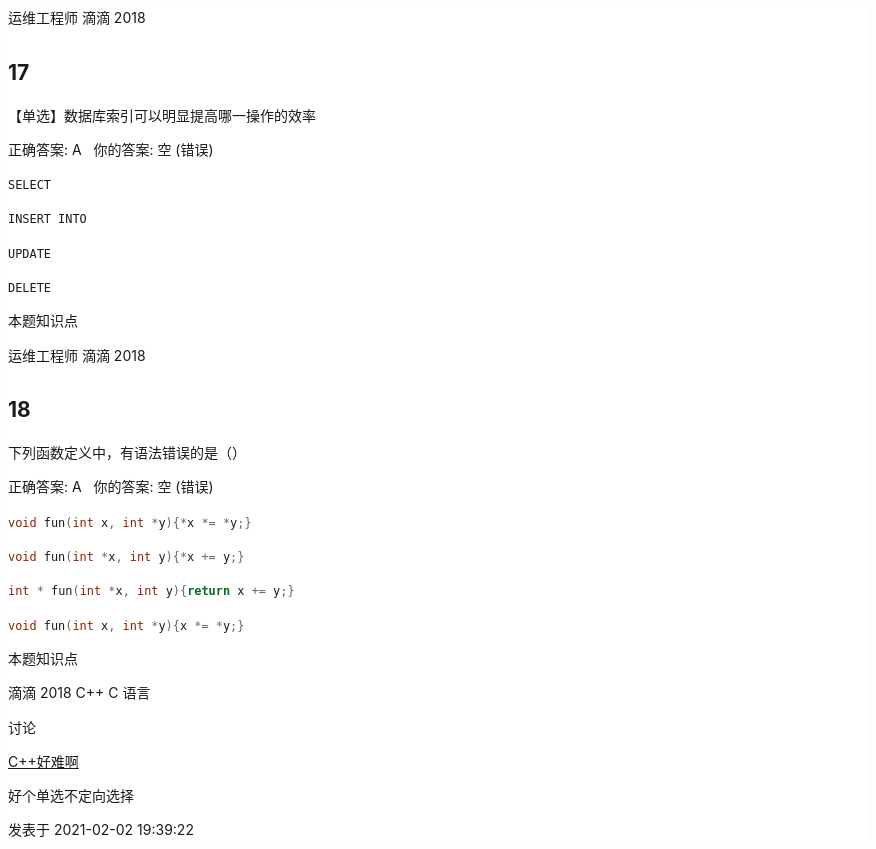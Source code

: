 运维工程师 滴滴 2018

## 17

【单选】数据库索引可以明显提高哪一操作的效率

正确答案: A   你的答案: 空 (错误)

```cpp
SELECT
```

```cpp
INSERT INTO
```

```cpp
UPDATE
```

```cpp
DELETE
```

本题知识点

运维工程师 滴滴 2018

## 18

下列函数定义中，有语法错误的是（）

正确答案: A   你的答案: 空 (错误)

```cpp
void fun(int x, int *y){*x *= *y;}
```

```cpp
void fun(int *x, int y){*x += y;}
```

```cpp
int * fun(int *x, int y){return x += y;}
```

```cpp
void fun(int x, int *y){x *= *y;}
```

本题知识点

滴滴 2018 C++ C 语言

讨论

[C++好难啊](https://www.nowcoder.com/profile/106155691)

好个单选不定向选择

发表于 2021-02-02 19:39:22
